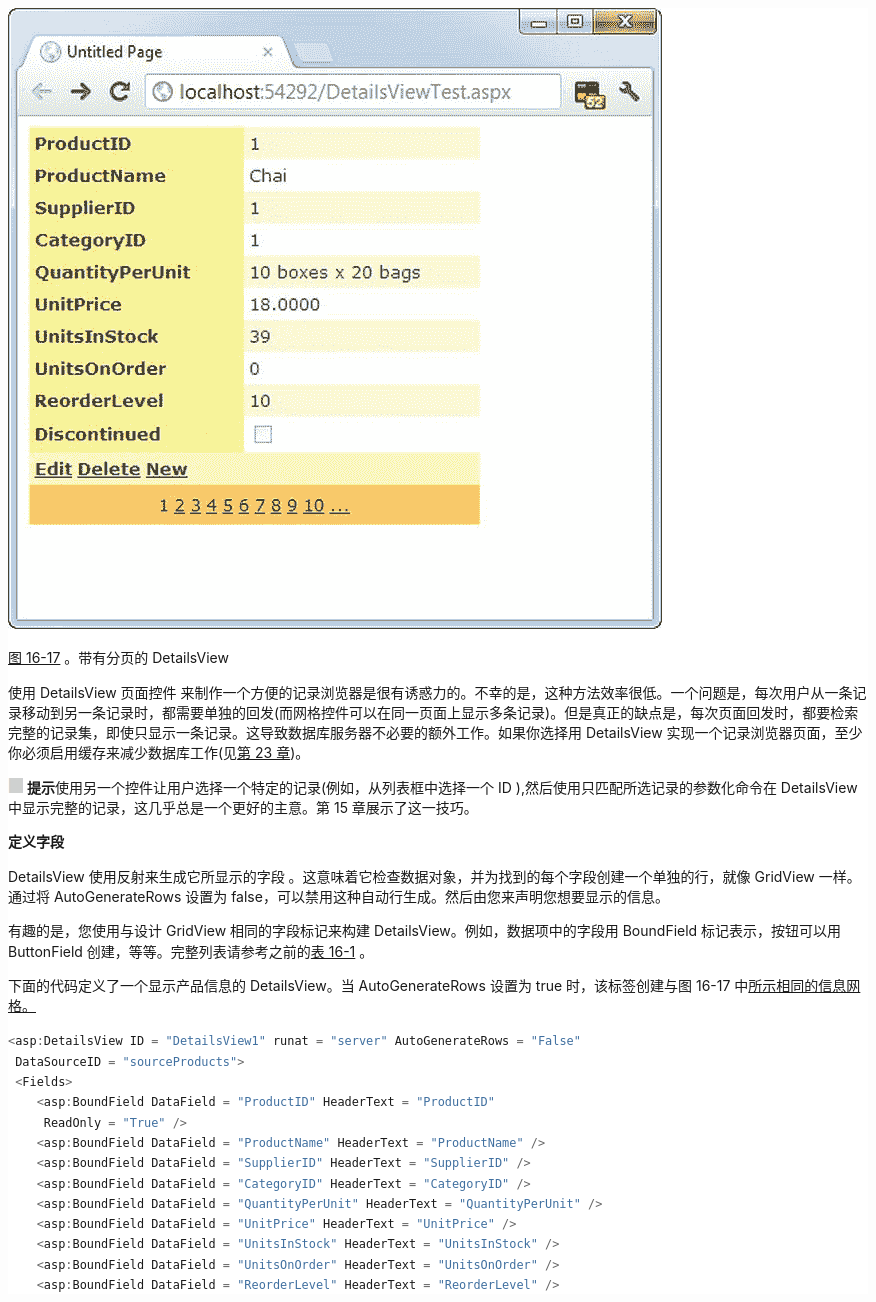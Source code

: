 ![9781430242512_Fig16-17.jpg](img/9781430242512_Fig16-17.jpg)

[图 16-17](#_Fig001617) 。带有分页的 DetailsView

使用 DetailsView 页面控件 来制作一个方便的记录浏览器是很有诱惑力的。不幸的是，这种方法效率很低。一个问题是，每次用户从一条记录移动到另一条记录时，都需要单独的回发(而网格控件可以在同一页面上显示多条记录)。但是真正的缺点是，每次页面回发时，都要检索完整的记录集，即使只显示一条记录。这导致数据库服务器不必要的额外工作。如果你选择用 DetailsView 实现一个记录浏览器页面，至少你必须启用缓存来减少数据库工作(见[第 23 章](23.html))。

![image](img/sq.jpg) **提示**使用另一个控件让用户选择一个特定的记录(例如，从列表框中选择一个 ID ),然后使用只匹配所选记录的参数化命令在 DetailsView 中显示完整的记录，这几乎总是一个更好的主意。第 15 章展示了这一技巧。

**定义字段**

DetailsView 使用反射来生成它所显示的字段 。这意味着它检查数据对象，并为找到的每个字段创建一个单独的行，就像 GridView 一样。通过将 AutoGenerateRows 设置为 false，可以禁用这种自动行生成。然后由您来声明您想要显示的信息。

有趣的是，您使用与设计 GridView 相同的字段标记来构建 DetailsView。例如，数据项中的字段用 BoundField 标记表示，按钮可以用 ButtonField 创建，等等。完整列表请参考之前的[表 16-1](#Tab00161) 。

下面的代码定义了一个显示产品信息的 DetailsView。当 AutoGenerateRows 设置为 true 时，该标签创建与图 16-17 中[所示相同的信息网格。](#Fig001617)

```cs
<asp:DetailsView ID = "DetailsView1" runat = "server" AutoGenerateRows = "False"
 DataSourceID = "sourceProducts">
 <Fields>
    <asp:BoundField DataField = "ProductID" HeaderText = "ProductID"
     ReadOnly = "True" />
    <asp:BoundField DataField = "ProductName" HeaderText = "ProductName" />
    <asp:BoundField DataField = "SupplierID" HeaderText = "SupplierID" />
    <asp:BoundField DataField = "CategoryID" HeaderText = "CategoryID" />
    <asp:BoundField DataField = "QuantityPerUnit" HeaderText = "QuantityPerUnit" />
    <asp:BoundField DataField = "UnitPrice" HeaderText = "UnitPrice" />
    <asp:BoundField DataField = "UnitsInStock" HeaderText = "UnitsInStock" />
    <asp:BoundField DataField = "UnitsOnOrder" HeaderText = "UnitsOnOrder" />
    <asp:BoundField DataField = "ReorderLevel" HeaderText = "ReorderLevel" />
```